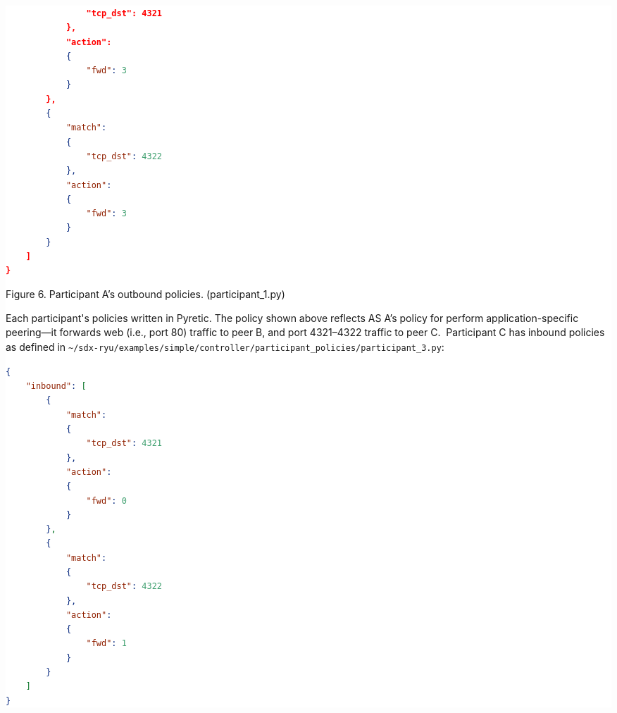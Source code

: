 ```json
                "tcp_dst": 4321
            },
            "action": 
            {
                "fwd": 3
            }
        },
        {
            "match": 
            {
                "tcp_dst": 4322
            },
            "action": 
            {
                "fwd": 3
            }
        }
    ]
}
```

<span class="c2 c11 c16">Figure 6\. Participant A’s outbound policies. (participant_1.py)</span>

<span class="c2">Each p</span><span class="c2">articipant's policies written in Pyretic. The policy shown above reflects AS A’s policy for perform application-specific peering—it forwards web (i.e., port 80) traffic to peer B, and port 4321–4322 traffic to peer C.  Participant C has inbound policies as defined in</span><span class="c2 c10 c32"> </span><span class="c0">```~/sdx-ryu/examples/simple/controller/participant_policies/participant_3.py```</span><span class="c2">:</span>

```json
{
    "inbound": [
        {
            "match": 
            {
                "tcp_dst": 4321
            },
            "action": 
            {
                "fwd": 0
            }
        },
        {
            "match": 
            {
                "tcp_dst": 4322
            },
            "action": 
            {
                "fwd": 1
            }
        }
    ]
}
```
